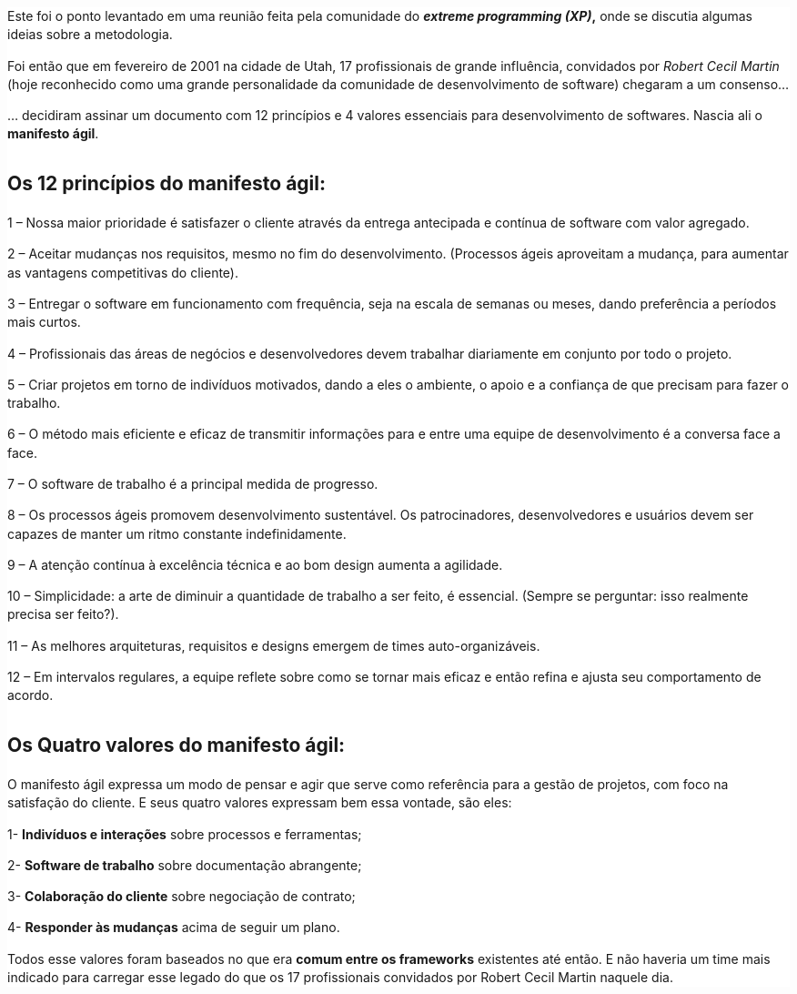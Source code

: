 Este foi o ponto levantado em uma reunião feita pela comunidade do ***extreme programming (XP)*****,** onde se discutia algumas ideias sobre a metodologia.

Foi então que em fevereiro de 2001 na cidade de Utah, 17 profissionais de grande influência, convidados por *Robert Cecil Martin* (hoje reconhecido como uma grande personalidade da comunidade de desenvolvimento de software) chegaram a um consenso…

… decidiram assinar um documento com 12 princípios e 4 valores essenciais para desenvolvimento de softwares. Nascia ali o **manifesto ágil**. 

## Os 12 princípios do manifesto ágil:

1 – Nossa maior prioridade é satisfazer o cliente através da entrega antecipada e contínua de software com valor agregado.

2 – Aceitar mudanças nos requisitos, mesmo no fim do desenvolvimento. (Processos ágeis aproveitam a mudança, para aumentar as vantagens competitivas do cliente).

3 – Entregar o software em funcionamento com frequência, seja na escala de semanas ou meses, dando preferência a períodos mais curtos.

4 – Profissionais das áreas de negócios e desenvolvedores devem trabalhar diariamente em conjunto por todo o projeto.

5 – Criar projetos em torno de indivíduos motivados, dando a eles o ambiente, o apoio e a confiança de que precisam para fazer o trabalho. 

6 – O método mais eficiente e eficaz de transmitir informações para e entre uma equipe de desenvolvimento é a conversa face a face.

7 – O software de trabalho é a principal medida de progresso.

8 – Os processos ágeis promovem desenvolvimento sustentável. Os patrocinadores, desenvolvedores e usuários devem ser capazes de manter um ritmo constante indefinidamente.

9 – A atenção contínua à excelência técnica e ao bom design aumenta a agilidade.

10 – Simplicidade: a arte de diminuir a quantidade de trabalho a ser feito, é essencial. (Sempre se perguntar: isso realmente precisa ser feito?).

11 – As melhores arquiteturas, requisitos e designs emergem de times auto-organizáveis.

12 – Em intervalos regulares, a equipe reflete sobre como se tornar mais eficaz e então refina e ajusta seu comportamento de acordo.

## Os Quatro valores do manifesto ágil:

O manifesto ágil expressa um modo de pensar e agir que serve como referência para a gestão de projetos, com foco na satisfação do cliente. E seus quatro valores expressam bem essa vontade, são eles:

1- **Indivíduos e interações** sobre processos e ferramentas;

2- **Software de trabalho** sobre documentação abrangente;

3- **Colaboração do cliente** sobre negociação de contrato;

4- **Responder às mudanças** acima de seguir um plano.

Todos esse valores foram baseados no que era **comum entre os frameworks** existentes até então. E não haveria um time mais indicado para carregar esse legado do que os 17 profissionais convidados por Robert Cecil Martin naquele dia.
